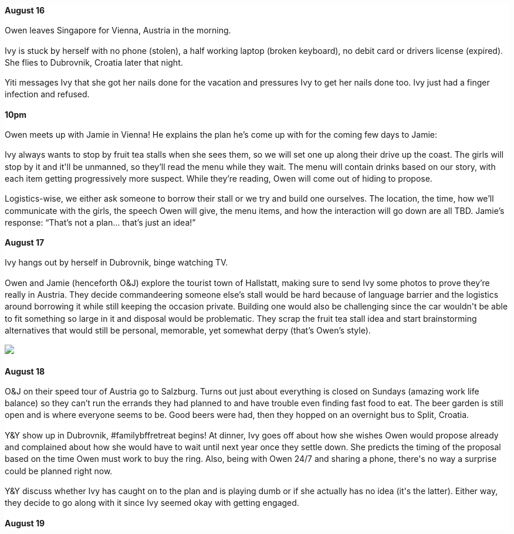 __August 16__

Owen leaves Singapore for Vienna, Austria in the morning. 

Ivy is stuck by herself with no phone (stolen), a half working laptop (broken keyboard), no debit card or drivers license (expired). She flies to Dubrovnik, Croatia later that night.

Yiti messages Ivy that she got her nails done for the vacation and pressures Ivy to get her nails done too. Ivy just had a finger infection and refused.

__10pm__

Owen meets up with Jamie in Vienna! He explains the plan he’s come up with for the coming few days to Jamie: 

Ivy always wants to stop by fruit tea stalls when she sees them, so we will set one up along their drive up the coast. The girls will stop by it and it'll be unmanned, so they’ll read the menu while they wait. The menu will contain drinks based on our story, with each item getting progressively more suspect. While they’re reading, Owen will come out of hiding to propose. 

Logistics-wise, we either ask someone to borrow their stall or we try and build one ourselves. The location, the time, how we’ll communicate with the girls, the speech Owen will give, the menu items, and how the interaction will go down are all TBD. Jamie’s response: “That’s not a plan… that’s just an idea!”

__August 17__

Ivy hangs out by herself in Dubrovnik, binge watching TV.

Owen and Jamie (henceforth O&J) explore the tourist town of Hallstatt, making sure to send Ivy some photos to prove they’re really in Austria. They decide commandeering someone else’s stall would be hard because of language barrier and the logistics around borrowing it while still keeping the occasion private. Building one would also be challenging since the car wouldn't be able to fit something so large in it and disposal would be problematic. They scrap the fruit tea stall idea and start brainstorming alternatives that would still be personal, memorable, yet somewhat derpy (that’s Owen’s style).

<img src="https://gallery.mailchimp.com/e9a2a7ba7716f6b270bbe04e5/images/fd656c32-35c7-4d31-9e38-2f6cd2abb510.png" />

__August 18__

O&J on their speed tour of Austria go to Salzburg. Turns out just about everything is closed on Sundays (amazing work life balance) so they can’t run the errands they had planned to and have trouble even finding fast food to eat. The beer garden is still open and is where everyone seems to be. Good beers were had, then they hopped on an overnight bus to Split, Croatia.

Y&Y show up in Dubrovnik, #familybffretreat begins! At dinner, Ivy goes off about how she wishes Owen would propose already and complained about how she would have to wait until next year once they settle down. She predicts the timing of the proposal based on the time Owen must work to buy the ring. Also, being with Owen 24/7 and sharing a phone, there's no way a surprise could be planned right now.

Y&Y discuss whether Ivy has caught on to the plan and is playing dumb or if she actually has no idea (it's the latter). Either way, they decide to go along with it since Ivy seemed okay with getting engaged.

__August 19__
